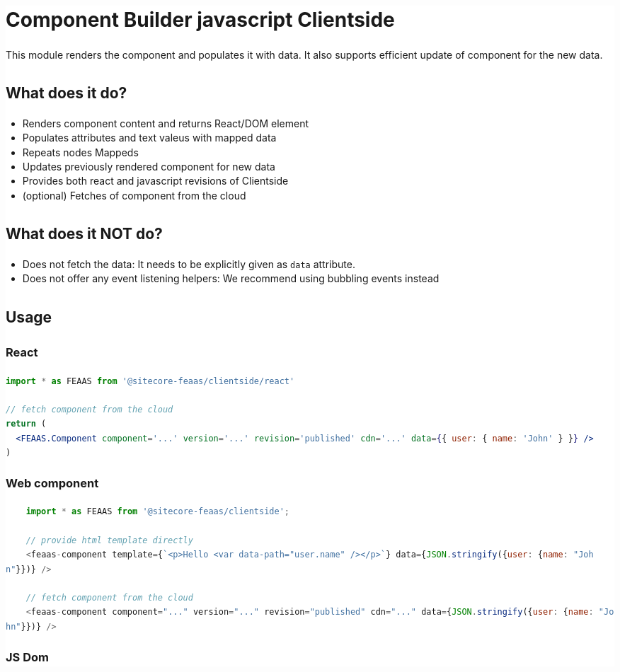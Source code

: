 # Component Builder javascript Clientside

This module renders the component and populates it with data. It also supports efficient update of component for the new
data.

## What does it do?

- Renders component content and returns React/DOM element
- Populates attributes and text valeus with mapped data
- Repeats nodes Mappeds
- Updates previously rendered component for new data
- Provides both react and javascript revisions of Clientside
- (optional) Fetches of component from the cloud

## What does it NOT do?

- Does not fetch the data: It needs to be explicitly given as `data` attribute.
- Does not offer any event listening helpers: We recommend using bubbling events instead

## Usage

### React

```jsx
import * as FEAAS from '@sitecore-feaas/clientside/react'

// fetch component from the cloud
return (
  <FEAAS.Component component='...' version='...' revision='published' cdn='...' data={{ user: { name: 'John' } }} />
)
```

### Web component

```javascript
    import * as FEAAS from '@sitecore-feaas/clientside';

    // provide html template directly
    <feaas-component template={`<p>Hello <var data-path="user.name" /></p>`} data={JSON.stringify({user: {name: "John"}})} />

    // fetch component from the cloud
    <feaas-component component="..." version="..." revision="published" cdn="..." data={JSON.stringify({user: {name: "John"}})} />
```

### JS Dom
